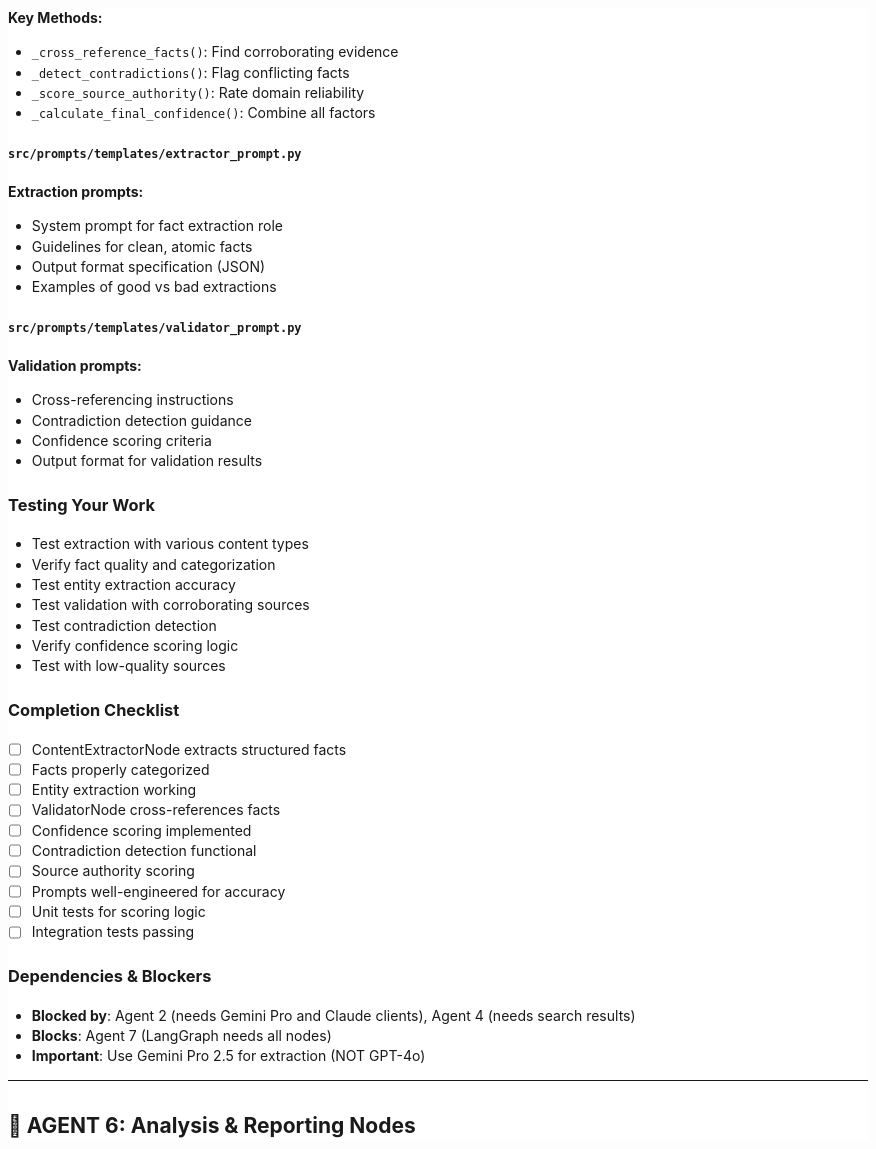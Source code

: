 **Key Methods:**
- `_cross_reference_facts()`: Find corroborating evidence
- `_detect_contradictions()`: Flag conflicting facts
- `_score_source_authority()`: Rate domain reliability
- `_calculate_final_confidence()`: Combine all factors

#### `src/prompts/templates/extractor_prompt.py`

**Extraction prompts:**
- System prompt for fact extraction role
- Guidelines for clean, atomic facts
- Output format specification (JSON)
- Examples of good vs bad extractions

#### `src/prompts/templates/validator_prompt.py`

**Validation prompts:**
- Cross-referencing instructions
- Contradiction detection guidance
- Confidence scoring criteria
- Output format for validation results

### Testing Your Work
- Test extraction with various content types
- Verify fact quality and categorization
- Test entity extraction accuracy
- Test validation with corroborating sources
- Test contradiction detection
- Verify confidence scoring logic
- Test with low-quality sources

### Completion Checklist
- [ ] ContentExtractorNode extracts structured facts
- [ ] Facts properly categorized
- [ ] Entity extraction working
- [ ] ValidatorNode cross-references facts
- [ ] Confidence scoring implemented
- [ ] Contradiction detection functional
- [ ] Source authority scoring
- [ ] Prompts well-engineered for accuracy
- [ ] Unit tests for scoring logic
- [ ] Integration tests passing

### Dependencies & Blockers
- **Blocked by**: Agent 2 (needs Gemini Pro and Claude clients), Agent 4 (needs search results)
- **Blocks**: Agent 7 (LangGraph needs all nodes)
- **Important**: Use Gemini Pro 2.5 for extraction (NOT GPT-4o)

---

## 🤖 AGENT 6: Analysis & Reporting Nodes
